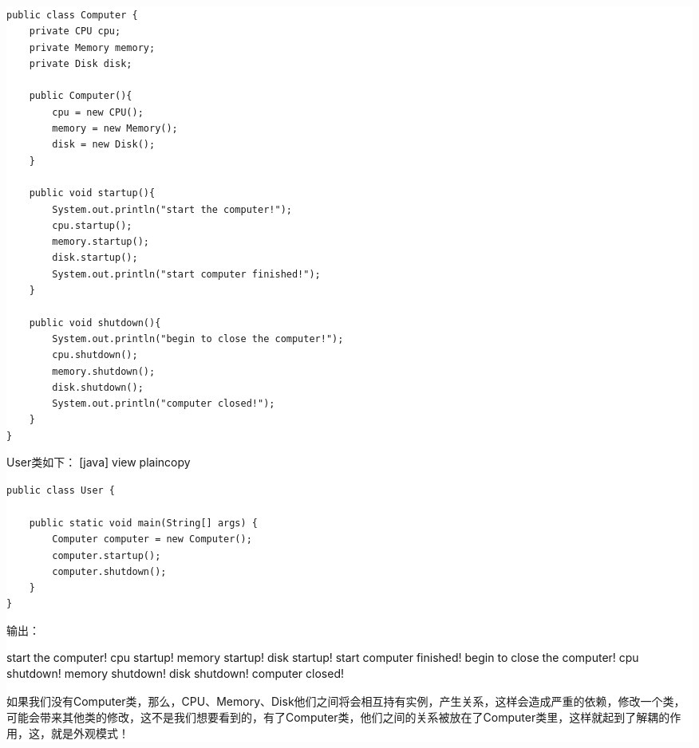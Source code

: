     public class Computer {  
        private CPU cpu;  
        private Memory memory;  
        private Disk disk;  
          
        public Computer(){  
            cpu = new CPU();  
            memory = new Memory();  
            disk = new Disk();  
        }  
          
        public void startup(){  
            System.out.println("start the computer!");  
            cpu.startup();  
            memory.startup();  
            disk.startup();  
            System.out.println("start computer finished!");  
        }  
          
        public void shutdown(){  
            System.out.println("begin to close the computer!");  
            cpu.shutdown();  
            memory.shutdown();  
            disk.shutdown();  
            System.out.println("computer closed!");  
        }  
    }  

User类如下：
[java] view plaincopy

    public class User {  
      
        public static void main(String[] args) {  
            Computer computer = new Computer();  
            computer.startup();  
            computer.shutdown();  
        }  
    }  

输出：

start the computer!
cpu startup!
memory startup!
disk startup!
start computer finished!
begin to close the computer!
cpu shutdown!
memory shutdown!
disk shutdown!
computer closed!

如果我们没有Computer类，那么，CPU、Memory、Disk他们之间将会相互持有实例，产生关系，这样会造成严重的依赖，修改一个类，可能会带来其他类的修改，这不是我们想要看到的，有了Computer类，他们之间的关系被放在了Computer类里，这样就起到了解耦的作用，这，就是外观模式！
